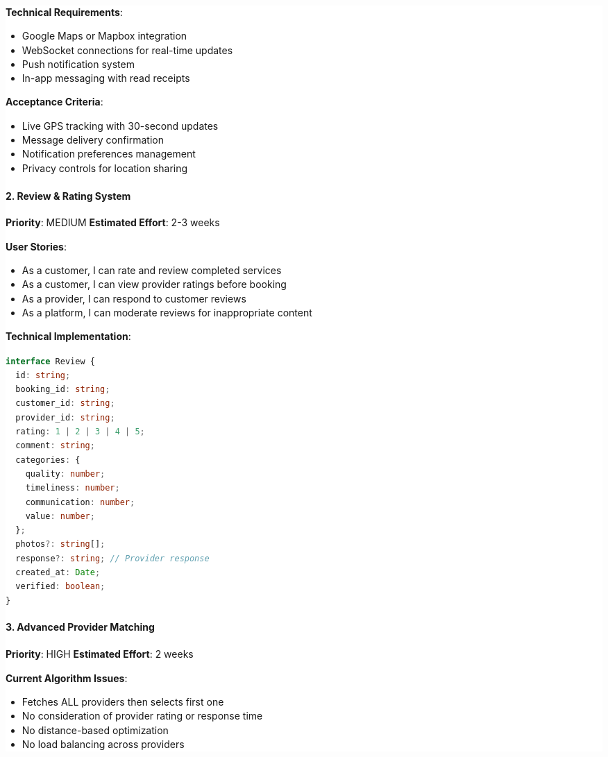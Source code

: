 **Technical Requirements**:
- Google Maps or Mapbox integration
- WebSocket connections for real-time updates
- Push notification system
- In-app messaging with read receipts

**Acceptance Criteria**:
- Live GPS tracking with 30-second updates
- Message delivery confirmation
- Notification preferences management
- Privacy controls for location sharing

#### 2. Review & Rating System
**Priority**: MEDIUM
**Estimated Effort**: 2-3 weeks

**User Stories**:
- As a customer, I can rate and review completed services
- As a customer, I can view provider ratings before booking
- As a provider, I can respond to customer reviews
- As a platform, I can moderate reviews for inappropriate content

**Technical Implementation**:
```typescript
interface Review {
  id: string;
  booking_id: string;
  customer_id: string;
  provider_id: string;
  rating: 1 | 2 | 3 | 4 | 5;
  comment: string;
  categories: {
    quality: number;
    timeliness: number;
    communication: number;
    value: number;
  };
  photos?: string[];
  response?: string; // Provider response
  created_at: Date;
  verified: boolean;
}
```

#### 3. Advanced Provider Matching
**Priority**: HIGH
**Estimated Effort**: 2 weeks

**Current Algorithm Issues**:
- Fetches ALL providers then selects first one
- No consideration of provider rating or response time
- No distance-based optimization
- No load balancing across providers
